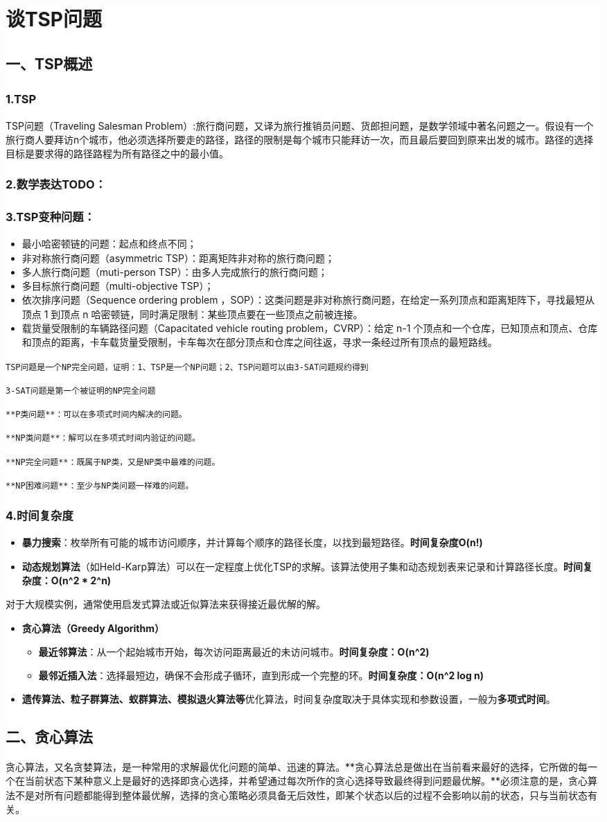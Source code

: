# 谈TSP问题

## 一、TSP概述

### 1.TSP

TSP问题（Traveling Salesman Problem）:旅行商问题，又译为旅行推销员问题、货郎担问题，是数学领域中著名问题之一。假设有一个旅行商人要拜访n个城市，他必须选择所要走的路径，路径的限制是每个城市只能拜访一次，而且最后要回到原来出发的城市。路径的选择目标是要求得的路径路程为所有路径之中的最小值。

### 2.数学表达TODO：

### 3.TSP变种问题：

- 最小哈密顿链的问题：起点和终点不同；
- 非对称旅行商问题（asymmetric TSP）：距离矩阵非对称的旅行商问题；
- 多人旅行商问题（muti-person TSP）：由多人完成旅行的旅行商问题；
- 多目标旅行商问题（multi-objective TSP）；
- 依次排序问题（Sequence ordering problem ，SOP）：这类问题是非对称旅行商问题，在给定一系列顶点和距离矩阵下，寻找最短从顶点 1 到顶点 n 哈密顿链，同时满足限制：某些顶点要在一些顶点之前被连接。
- 载货量受限制的车辆路径问题（Capacitated vehicle routing problem，CVRP）：给定 n-1 个顶点和一个仓库，已知顶点和顶点、仓库和顶点的距离，卡车载货量受限制，卡车每次在部分顶点和仓库之间往返，寻求一条经过所有顶点的最短路线。
  

`TSP问题是一个NP完全问题，证明：1、TSP是一个NP问题；2、TSP问题可以由3-SAT问题规约得到`

`3-SAT问题是第一个被证明的NP完全问题`

`**P类问题**：可以在多项式时间内解决的问题。`

`**NP类问题**：解可以在多项式时间内验证的问题。`

`**NP完全问题**：既属于NP类，又是NP类中最难的问题。`

`**NP困难问题**：至少与NP类问题一样难的问题。`

### 4.时间复杂度

- **暴力搜索**：枚举所有可能的城市访问顺序，并计算每个顺序的路径长度，以找到最短路径。**时间复杂度O(n!)**

- **动态规划算法**（如Held-Karp算法）可以在一定程度上优化TSP的求解。该算法使用子集和动态规划表来记录和计算路径长度。**时间复杂度：O(n^2 * 2^n)**

对于大规模实例，通常使用启发式算法或近似算法来获得接近最优解的解。

- **贪心算法（Greedy Algorithm）**

  - **最近邻算法**：从一个起始城市开始，每次访问距离最近的未访问城市。**时间复杂度：O(n^2)**

  - **最邻近插入法**：选择最短边，确保不会形成子循环，直到形成一个完整的环。**时间复杂度：O(n^2 log n)**

- **遗传算法、粒子群算法、蚁群算法、模拟退火算法等**优化算法，时间复杂度取决于具体实现和参数设置，一般为**多项式时间**。

## 二、贪心算法

​	贪心算法，又名贪婪算法，是一种常用的求解最优化问题的简单、迅速的算法。**贪心算法总是做出在当前看来最好的选择，它所做的每一个在当前状态下某种意义上是最好的选择即贪心选择，并希望通过每次所作的贪心选择导致最终得到问题最优解。**必须注意的是，贪心算法不是对所有问题都能得到整体最优解，选择的贪心策略必须具备无后效性，即某个状态以后的过程不会影响以前的状态，只与当前状态有关。
